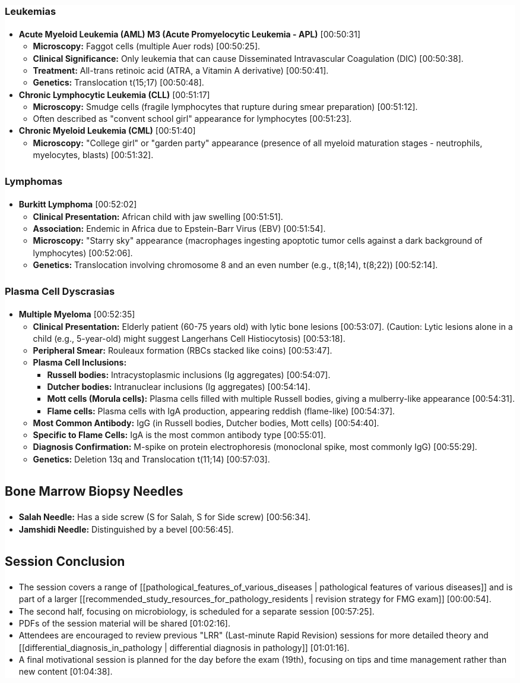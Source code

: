 ### Leukemias
*   **Acute Myeloid Leukemia (AML) M3 (Acute Promyelocytic Leukemia - APL)** <a class="yt-timestamp" data-t="00:50:31">[00:50:31]</a>
    *   **Microscopy:** Faggot cells (multiple Auer rods) [00:50:25].
    *   **Clinical Significance:** Only leukemia that can cause Disseminated Intravascular Coagulation (DIC) [00:50:38].
    *   **Treatment:** All-trans retinoic acid (ATRA, a Vitamin A derivative) [00:50:41].
    *   **Genetics:** Translocation t(15;17) [00:50:48].
*   **Chronic Lymphocytic Leukemia (CLL)** <a class="yt-timestamp" data-t="00:51:17">[00:51:17]</a>
    *   **Microscopy:** Smudge cells (fragile lymphocytes that rupture during smear preparation) [00:51:12].
    *   Often described as "convent school girl" appearance for lymphocytes [00:51:23].
*   **Chronic Myeloid Leukemia (CML)** <a class="yt-timestamp" data-t="00:51:40">[00:51:40]</a>
    *   **Microscopy:** "College girl" or "garden party" appearance (presence of all myeloid maturation stages - neutrophils, myelocytes, blasts) [00:51:32].

### Lymphomas
*   **Burkitt Lymphoma** <a class="yt-timestamp" data-t="00:52:02">[00:52:02]</a>
    *   **Clinical Presentation:** African child with jaw swelling [00:51:51].
    *   **Association:** Endemic in Africa due to Epstein-Barr Virus (EBV) [00:51:54].
    *   **Microscopy:** "Starry sky" appearance (macrophages ingesting apoptotic tumor cells against a dark background of lymphocytes) [00:52:06].
    *   **Genetics:** Translocation involving chromosome 8 and an even number (e.g., t(8;14), t(8;22)) [00:52:14].

### Plasma Cell Dyscrasias
*   **Multiple Myeloma** <a class="yt-timestamp" data-t="00:52:35">[00:52:35]</a>
    *   **Clinical Presentation:** Elderly patient (60-75 years old) with lytic bone lesions [00:53:07]. (Caution: Lytic lesions alone in a child (e.g., 5-year-old) might suggest Langerhans Cell Histiocytosis) [00:53:18].
    *   **Peripheral Smear:** Rouleaux formation (RBCs stacked like coins) [00:53:47].
    *   **Plasma Cell Inclusions:**
        *   **Russell bodies:** Intracystoplasmic inclusions (Ig aggregates) [00:54:07].
        *   **Dutcher bodies:** Intranuclear inclusions (Ig aggregates) [00:54:14].
        *   **Mott cells (Morula cells):** Plasma cells filled with multiple Russell bodies, giving a mulberry-like appearance [00:54:31].
        *   **Flame cells:** Plasma cells with IgA production, appearing reddish (flame-like) [00:54:37].
    *   **Most Common Antibody:** IgG (in Russell bodies, Dutcher bodies, Mott cells) [00:54:40].
    *   **Specific to Flame Cells:** IgA is the most common antibody type [00:55:01].
    *   **Diagnosis Confirmation:** M-spike on protein electrophoresis (monoclonal spike, most commonly IgG) [00:55:29].
    *   **Genetics:** Deletion 13q and Translocation t(11;14) [00:57:03].

## Bone Marrow Biopsy Needles
*   **Salah Needle:** Has a side screw (S for Salah, S for Side screw) [00:56:34].
*   **Jamshidi Needle:** Distinguished by a bevel [00:56:45].

## Session Conclusion
*   The session covers a range of [[pathological_features_of_various_diseases | pathological features of various diseases]] and is part of a larger [[recommended_study_resources_for_pathology_residents | revision strategy for FMG exam]] [00:00:54].
*   The second half, focusing on microbiology, is scheduled for a separate session [00:57:25].
*   PDFs of the session material will be shared [01:02:16].
*   Attendees are encouraged to review previous "LRR" (Last-minute Rapid Revision) sessions for more detailed theory and [[differential_diagnosis_in_pathology | differential diagnosis in pathology]] [01:01:16].
*   A final motivational session is planned for the day before the exam (19th), focusing on tips and time management rather than new content [01:04:38].
